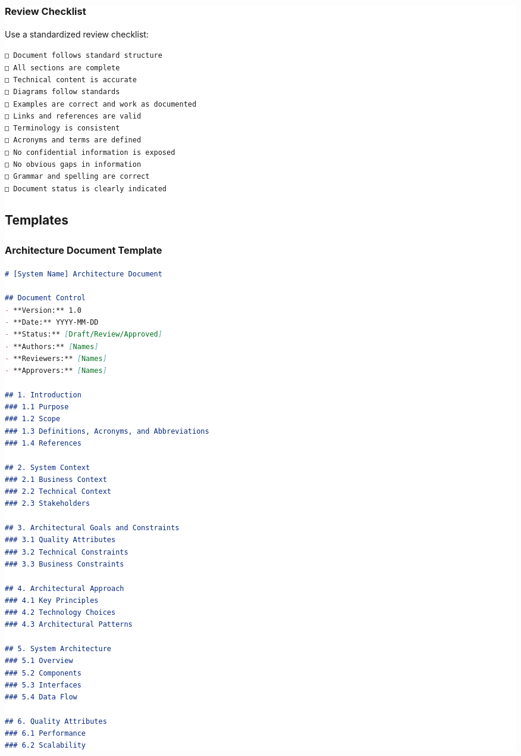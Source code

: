 ### Review Checklist

Use a standardized review checklist:

```plaintext
□ Document follows standard structure
□ All sections are complete
□ Technical content is accurate
□ Diagrams follow standards
□ Examples are correct and work as documented
□ Links and references are valid
□ Terminology is consistent
□ Acronyms and terms are defined
□ No confidential information is exposed
□ No obvious gaps in information
□ Grammar and spelling are correct
□ Document status is clearly indicated
```

## Templates

### Architecture Document Template

```markdown
# [System Name] Architecture Document

## Document Control
- **Version:** 1.0
- **Date:** YYYY-MM-DD
- **Status:** [Draft/Review/Approved]
- **Authors:** [Names]
- **Reviewers:** [Names]
- **Approvers:** [Names]

## 1. Introduction
### 1.1 Purpose
### 1.2 Scope
### 1.3 Definitions, Acronyms, and Abbreviations
### 1.4 References

## 2. System Context
### 2.1 Business Context
### 2.2 Technical Context
### 2.3 Stakeholders

## 3. Architectural Goals and Constraints
### 3.1 Quality Attributes
### 3.2 Technical Constraints
### 3.3 Business Constraints

## 4. Architectural Approach
### 4.1 Key Principles
### 4.2 Technology Choices
### 4.3 Architectural Patterns

## 5. System Architecture
### 5.1 Overview
### 5.2 Components
### 5.3 Interfaces
### 5.4 Data Flow

## 6. Quality Attributes
### 6.1 Performance
### 6.2 Scalability
```